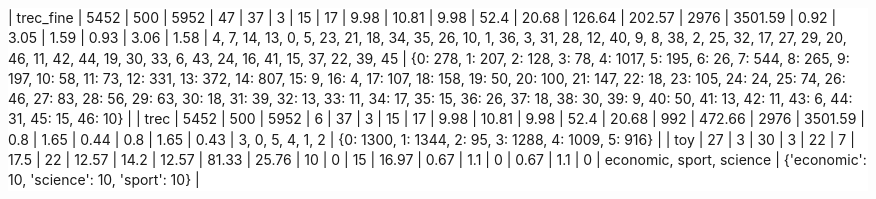 | trec_fine     |     5452 |     500 |     5952 |         47 |            37 |             3 |          15   |         17    |          9.98 |                  10.81 |                           9.98 |        52.4  |       20.68 |                 126.64 |                202.57 |                 2976    |                3501.59 |               0.92 |                   3.05 |              1.59 |             0.93 |                 3.06 |            1.58 | 4, 7, 14, 13, 0, 5, 23, 21, 18, 34, 35, 26, 10, 1, 36, 3, 31, 28, 12, 40, 9, 8, 38, 2, 25, 32, 17, 27, 29, 20, 46, 11, 42, 44, 19, 30, 33, 6, 43, 24, 16, 41, 15, 37, 22, 39, 45                                                                                                                                                                                                                             | {0: 278, 1: 207, 2: 128, 3: 78, 4: 1017, 5: 195, 6: 26, 7: 544, 8: 265, 9: 197, 10: 58, 11: 73, 12: 331, 13: 372, 14: 807, 15: 9, 16: 4, 17: 107, 18: 158, 19: 50, 20: 100, 21: 147, 22: 18, 23: 105, 24: 24, 25: 74, 26: 46, 27: 83, 28: 56, 29: 63, 30: 18, 31: 39, 32: 13, 33: 11, 34: 17, 35: 15, 36: 26, 37: 18, 38: 30, 39: 9, 40: 50, 41: 13, 42: 11, 43: 6, 44: 31, 45: 15, 46: 10}                                                                                                                                                                                                                                                                                                                                                                                                                                             |
| trec          |     5452 |     500 |     5952 |          6 |            37 |             3 |          15   |         17    |          9.98 |                  10.81 |                           9.98 |        52.4  |       20.68 |                 992    |                472.66 |                 2976    |                3501.59 |               0.8  |                   1.65 |              0.44 |             0.8  |                 1.65 |            0.43 | 3, 0, 5, 4, 1, 2                                                                                                                                                                                                                                                                                                                                                                                             | {0: 1300, 1: 1344, 2: 95, 3: 1288, 4: 1009, 5: 916}                                                                                                                                                                                                                                                                                                                                                                                                                                                                                                                                                                                                                                                                                                                                                                                     |
| toy           |       27 |       3 |       30 |          3 |            22 |             7 |          17.5 |         22    |         12.57 |                  14.2  |                          12.57 |        81.33 |       25.76 |                  10    |                  0    |                   15    |                  16.97 |               0.67 |                   1.1  |              0    |             0.67 |                 1.1  |            0    | economic, sport, science                                                                                                                                                                                                                                                                                                                                                                                     | {'economic': 10, 'science': 10, 'sport': 10}                                                                                                                                                                                                                                                                                                                                                                                                                                                                                                                                                                                                                                                                                                                                                                                            |